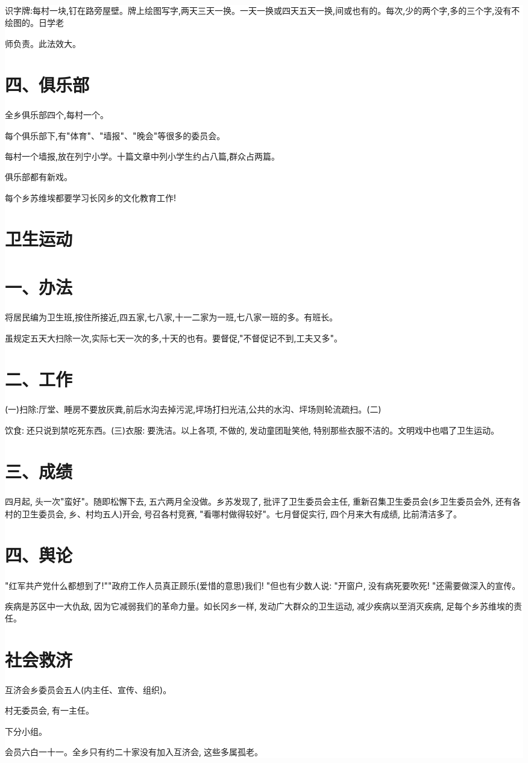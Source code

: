 识字牌:每村一块,钉在路旁屋壁。牌上绘图写字,两天三天一换。一天一换或四天五天一换,间或也有的。每次,少的两个字,多的三个字,没有不绘图的。日学老

师负责。此法效大。

# 四、俱乐部

全乡俱乐部四个,每村一个。

每个俱乐部下,有"体育"、"墙报"、"晚会"等很多的委员会。

每村一个墙报,放在列宁小学。十篇文章中列小学生约占八篇,群众占两篇。

俱乐部都有新戏。

每个乡苏维埃都要学习长冈乡的文化教育工作!

# 卫生运动

# 一、办法

将居民编为卫生班,按住所接近,四五家,七八家,十一二家为一班,七八家一班的多。有班长。

虽规定五天大扫除一次,实际七天一次的多,十天的也有。要督促,"不督促记不到,工夫又多"。

# 二、工作

(一)扫除:厅堂、睡房不要放灰粪,前后水沟去掉污泥,坪场打扫光洁,公共的水沟、坪场则轮流疏扫。(二)

饮食: 还只说到禁吃死东西。(三)衣服: 要洗洁。以上各项, 不做的, 发动童团耻笑他, 特别那些衣服不洁的。文明戏中也唱了卫生运动。

# 三、成绩

四月起, 头一次"蛮好"。随即松懈下去, 五六两月全没做。乡苏发现了, 批评了卫生委员会主任, 重新召集卫生委员会(乡卫生委员会外, 还有各村的卫生委员会, 乡、村均五人)开会, 号召各村竞赛, "看哪村做得较好"。七月督促实行, 四个月来大有成绩, 比前清洁多了。

# 四、舆论

"红军共产党什么都想到了!""政府工作人员真正顾乐(爱惜的意思)我们! "但也有少数人说: "开窗户, 没有病死要吹死! "还需要做深入的宣传。

疾病是苏区中一大仇敌, 因为它减弱我们的革命力量。如长冈乡一样, 发动广大群众的卫生运动, 减少疾病以至消灭疾病, 足每个乡苏维埃的责任。

# 社会救济

互济会乡委员会五人(内主任、宣传、组织)。

村无委员会, 有一主任。

下分小组。

会员六白一十一。全乡只有约二十家没有加入互济会, 这些多属孤老。
